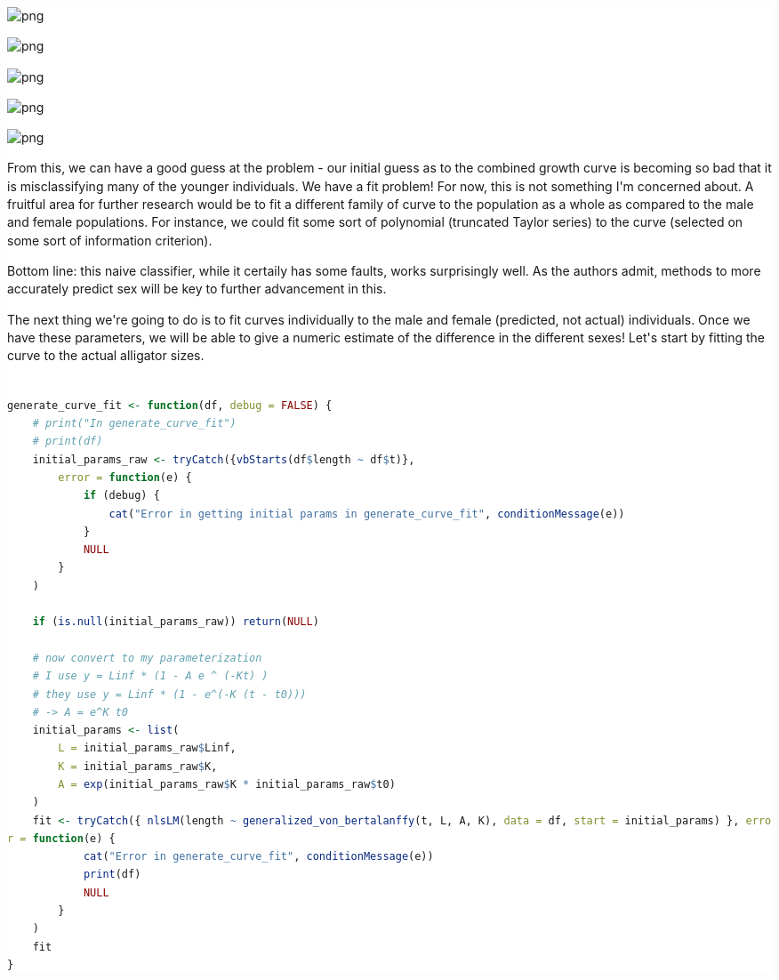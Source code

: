 ![png](/2024-07-01/output_53_0.png)

![png](/2024-07-01/output_53_1.png)

![png](/2024-07-01/output_53_2.png)

![png](/2024-07-01/output_53_3.png)

![png](/2024-07-01/output_53_4.png)

From this, we can have a good guess at the problem - our initial guess as to the combined growth curve is becoming so bad that it is misclassifying many of the younger individuals. We have a fit problem! For now, this is not something I'm concerned about. A fruitful area for further research would be to fit a different family of curve to the population as a whole as compared to the male and female populations. For instance, we could fit some sort of polynomial (truncated Taylor series) to the curve (selected on some sort of information criterion).

Bottom line: this naive classifier, while it certaily has some faults, works surprisingly well. As the authors admit, methods to more accurately predict sex will be key to further advancement in this.

The next thing we're going to do is to fit curves individually to the male and female (predicted, not actual) individuals. Once we have these parameters, we will be able to give a numeric estimate of the difference in the different sexes! Let's start by fitting the curve to the actual alligator sizes.

```r

generate_curve_fit <- function(df, debug = FALSE) {
    # print("In generate_curve_fit")
    # print(df)
    initial_params_raw <- tryCatch({vbStarts(df$length ~ df$t)},
        error = function(e) {
            if (debug) {
                cat("Error in getting initial params in generate_curve_fit", conditionMessage(e))
            }
            NULL
        }
    )

    if (is.null(initial_params_raw)) return(NULL)

    # now convert to my parameterization
    # I use y = Linf * (1 - A e ^ (-Kt) )
    # they use y = Linf * (1 - e^(-K (t - t0)))
    # -> A = e^K t0
    initial_params <- list(
        L = initial_params_raw$Linf,
        K = initial_params_raw$K,
        A = exp(initial_params_raw$K * initial_params_raw$t0)
    )
    fit <- tryCatch({ nlsLM(length ~ generalized_von_bertalanffy(t, L, A, K), data = df, start = initial_params) }, error = function(e) {
            cat("Error in generate_curve_fit", conditionMessage(e))
            print(df)
            NULL
        }
    )
    fit
}
```
